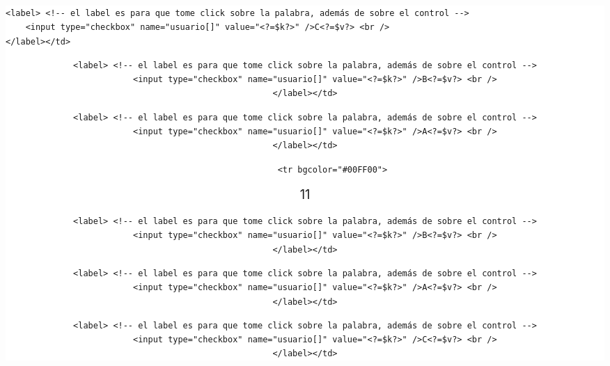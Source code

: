     <label> <!-- el label es para que tome click sobre la palabra, además de sobre el control -->
        <input type="checkbox" name="usuario[]" value="<?=$k?>" />C<?=$v?> <br />
    </label></td>

 <td> <center><body> </body>
     
<form action="" method="post" id="ff">
<?php
    foreach($data as $k => 

    <label> <!-- el label es para que tome click sobre la palabra, además de sobre el control -->
        <input type="checkbox" name="usuario[]" value="<?=$k?>" />B<?=$v?> <br />
    </label></td>


 <td> <center><body> </body>
     
<form action="" method="post" id="ff">
<?php
    foreach($data as $k => 

    <label> <!-- el label es para que tome click sobre la palabra, además de sobre el control -->
        <input type="checkbox" name="usuario[]" value="<?=$k?>" />A<?=$v?> <br />
    </label></td>

 <tr>

               <tr bgcolor="#00FF00">
<td><font size="4"><center>11</font></td>
               <td> <center><body> </body>
     
<form action="" method="post" id="ff">
<?php
    foreach($data as $k => 

    <label> <!-- el label es para que tome click sobre la palabra, además de sobre el control -->
        <input type="checkbox" name="usuario[]" value="<?=$k?>" />B<?=$v?> <br />
    </label></td>

 <td> <center><body> </body>
     
<form action="" method="post" id="ff">
<?php
    foreach($data as $k => 

    <label> <!-- el label es para que tome click sobre la palabra, además de sobre el control -->
        <input type="checkbox" name="usuario[]" value="<?=$k?>" />A<?=$v?> <br />
    </label></td>


 <td> <center><body> </body>
     
<form action="" method="post" id="ff">
<?php
    foreach($data as $k => 

    <label> <!-- el label es para que tome click sobre la palabra, además de sobre el control -->
        <input type="checkbox" name="usuario[]" value="<?=$k?>" />C<?=$v?> <br />
    </label></td>
